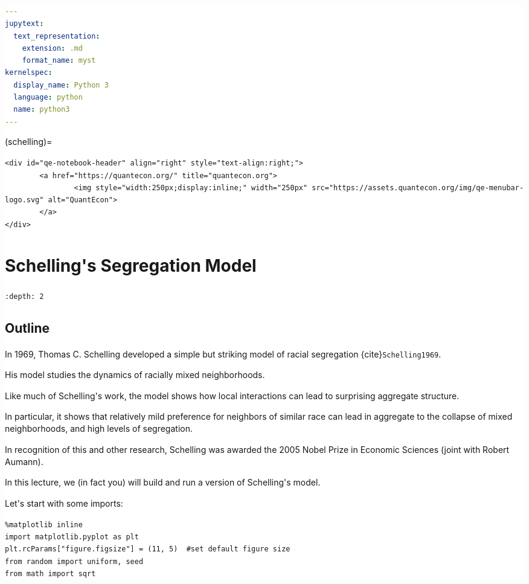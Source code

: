 ```yaml
---
jupytext:
  text_representation:
    extension: .md
    format_name: myst
kernelspec:
  display_name: Python 3
  language: python
  name: python3
---
```


(schelling)=
```{raw} html
<div id="qe-notebook-header" align="right" style="text-align:right;">
        <a href="https://quantecon.org/" title="quantecon.org">
                <img style="width:250px;display:inline;" width="250px" src="https://assets.quantecon.org/img/qe-menubar-logo.svg" alt="QuantEcon">
        </a>
</div>
```

# Schelling's Segregation Model

```{index} single: Schelling Segregation Model
```

```{index} single: Models; Schelling's Segregation Model
```

```{contents} Contents
:depth: 2
```

## Outline

In 1969, Thomas C. Schelling developed a simple but striking model of racial segregation {cite}`Schelling1969`.

His model studies the dynamics of racially mixed neighborhoods.

Like much of Schelling's work, the model shows how local interactions can lead to surprising aggregate structure.

In particular, it shows that relatively mild preference for neighbors of similar race can lead in aggregate to the collapse of mixed neighborhoods, and high levels of segregation.

In recognition of this and other research, Schelling was awarded the 2005 Nobel Prize in Economic Sciences (joint with Robert Aumann).

In this lecture, we (in fact you) will build and run a version of Schelling's model.

Let's start with some imports:

```{code-cell} ipython
%matplotlib inline
import matplotlib.pyplot as plt
plt.rcParams["figure.figsize"] = (11, 5)  #set default figure size
from random import uniform, seed
from math import sqrt
```
